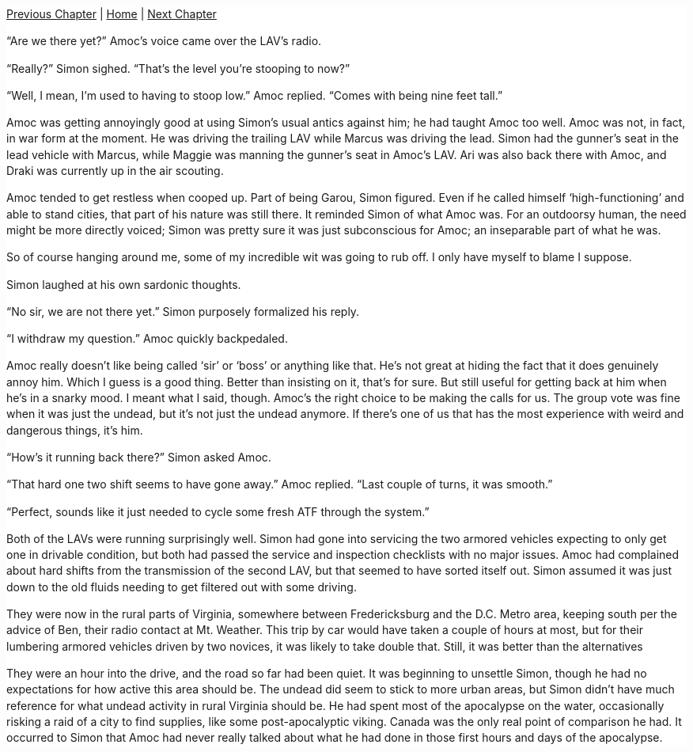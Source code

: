[Previous Chapter](chapter-12.md) | [Home](README.md) | [Next Chapter](chapter-14.md)

“Are we there yet?” Amoc’s voice came over the LAV’s radio.

“Really?” Simon sighed. “That’s the level you’re stooping to now?”

“Well, I mean, I’m used to having to stoop low.” Amoc replied. “Comes with being nine feet tall.”

Amoc was getting annoyingly good at using Simon’s usual antics against him; he had taught Amoc too well. Amoc was not, in fact, in war form at the moment. He was driving the trailing LAV while Marcus was driving the lead. Simon had the gunner’s seat in the lead vehicle with Marcus, while Maggie was manning the gunner’s seat in Amoc’s LAV. Ari was also back there with Amoc, and Draki was currently up in the air scouting.

Amoc tended to get restless when cooped up. Part of being Garou, Simon figured. Even if he called himself ‘high-functioning’ and able to stand cities, that part of his nature was still there. It reminded Simon of what Amoc was. For an outdoorsy human, the need might be more directly voiced; Simon was pretty sure it was just subconscious for Amoc; an inseparable part of what he was.

So of course hanging around me, some of my incredible wit was going to rub off. I only have myself to blame I suppose.

Simon laughed at his own sardonic thoughts.

“No sir, we are not there yet.” Simon purposely formalized his reply.

“I withdraw my question.” Amoc quickly backpedaled.

Amoc really doesn’t like being called ‘sir’ or ‘boss’ or anything like that. He’s not great at hiding the fact that it does genuinely annoy him. Which I guess is a good thing. Better than insisting on it, that’s for sure. But still useful for getting back at him when he’s in a snarky mood. I meant what I said, though. Amoc’s the right choice to be making the calls for us. The group vote was fine when it was just the undead, but it’s not just the undead anymore. If there’s one of us that has the most experience with weird and dangerous things, it’s him.

“How’s it running back there?” Simon asked Amoc.

“That hard one two shift seems to have gone away.” Amoc replied. “Last couple of turns, it was smooth.”

“Perfect, sounds like it just needed to cycle some fresh ATF through the system.”

Both of the LAVs were running surprisingly well. Simon had gone into servicing the two armored vehicles expecting to only get one in drivable condition, but both had passed the service and inspection checklists with no major issues. Amoc had complained about hard shifts from the transmission of the second LAV, but that seemed to have sorted itself out. Simon assumed it was just down to the old fluids needing to get filtered out with some driving.

They were now in the rural parts of Virginia, somewhere between Fredericksburg and the D.C. Metro area, keeping south per the advice of Ben, their radio contact at Mt. Weather. This trip by car would have taken a couple of hours at most, but for their lumbering armored vehicles driven by two novices, it was likely to take double that. Still, it was better than the alternatives

They were an hour into the drive, and the road so far had been quiet. It was beginning to unsettle Simon, though he had no expectations for how active this area should be. The undead did seem to stick to more urban areas, but Simon didn’t have much reference for what undead activity in rural Virginia should be. He had spent most of the apocalypse on the water, occasionally risking a raid of a city to find supplies, like some post-apocalyptic viking. Canada was the only real point of comparison he had. It occurred to Simon that Amoc had never really talked about what he had done in those first hours and days of the apocalypse.
